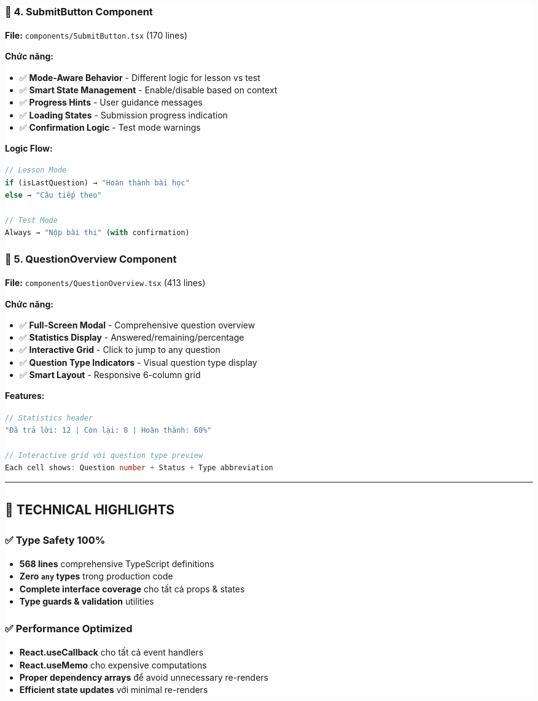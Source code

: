 ### 🎯 4. SubmitButton Component

**File:** `components/SubmitButton.tsx` (170 lines)

**Chức năng:**
- ✅ **Mode-Aware Behavior** - Different logic for lesson vs test
- ✅ **Smart State Management** - Enable/disable based on context
- ✅ **Progress Hints** - User guidance messages
- ✅ **Loading States** - Submission progress indication
- ✅ **Confirmation Logic** - Test mode warnings

**Logic Flow:**
```typescript
// Lesson Mode
if (isLastQuestion) → "Hoàn thành bài học" 
else → "Câu tiếp theo"

// Test Mode  
Always → "Nộp bài thi" (with confirmation)
```

### 🎯 5. QuestionOverview Component

**File:** `components/QuestionOverview.tsx` (413 lines)

**Chức năng:**
- ✅ **Full-Screen Modal** - Comprehensive question overview
- ✅ **Statistics Display** - Answered/remaining/percentage
- ✅ **Interactive Grid** - Click to jump to any question
- ✅ **Question Type Indicators** - Visual question type display
- ✅ **Smart Layout** - Responsive 6-column grid

**Features:**
```typescript
// Statistics header
"Đã trả lời: 12 | Còn lại: 8 | Hoàn thành: 60%"

// Interactive grid với question type preview
Each cell shows: Question number + Status + Type abbreviation
```

---

## 🔧 TECHNICAL HIGHLIGHTS

### ✅ Type Safety 100%
- **568 lines** comprehensive TypeScript definitions
- **Zero `any` types** trong production code
- **Complete interface coverage** cho tất cả props & states
- **Type guards & validation** utilities

### ✅ Performance Optimized
- **React.useCallback** cho tất cả event handlers
- **React.useMemo** cho expensive computations
- **Proper dependency arrays** để avoid unnecessary re-renders
- **Efficient state updates** với minimal re-renders
